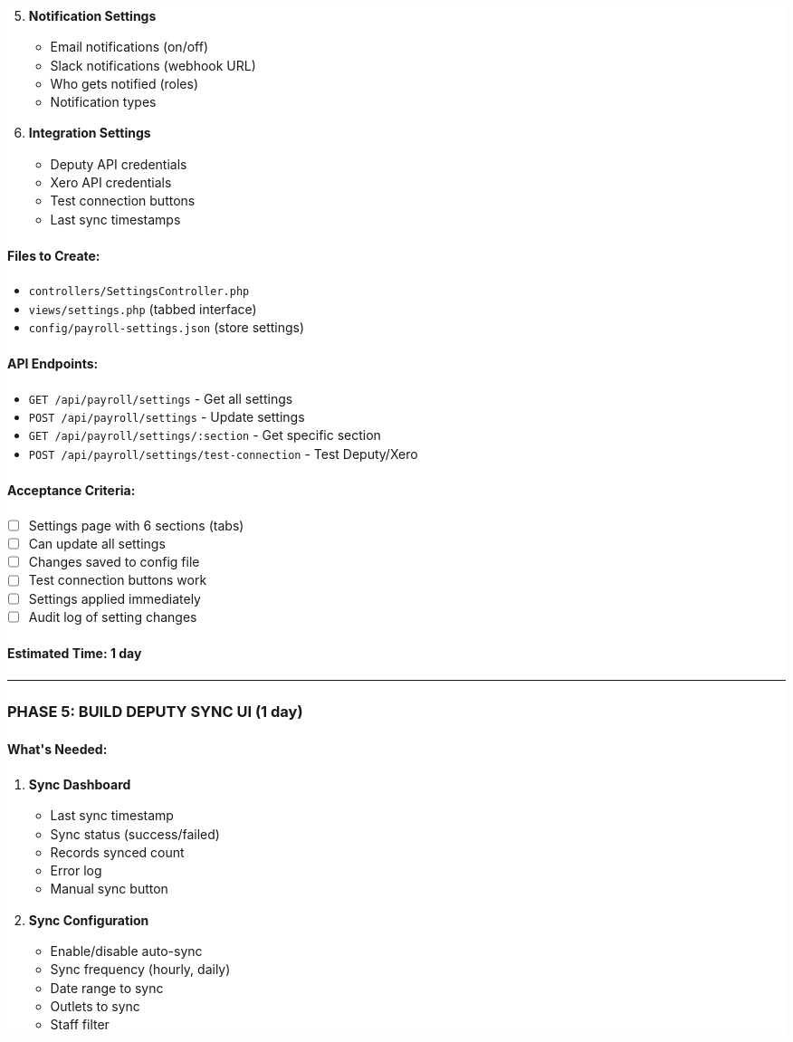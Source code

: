 5. **Notification Settings**
   - Email notifications (on/off)
   - Slack notifications (webhook URL)
   - Who gets notified (roles)
   - Notification types

6. **Integration Settings**
   - Deputy API credentials
   - Xero API credentials
   - Test connection buttons
   - Last sync timestamps

#### Files to Create:
- `controllers/SettingsController.php`
- `views/settings.php` (tabbed interface)
- `config/payroll-settings.json` (store settings)

#### API Endpoints:
- `GET /api/payroll/settings` - Get all settings
- `POST /api/payroll/settings` - Update settings
- `GET /api/payroll/settings/:section` - Get specific section
- `POST /api/payroll/settings/test-connection` - Test Deputy/Xero

#### Acceptance Criteria:
- [ ] Settings page with 6 sections (tabs)
- [ ] Can update all settings
- [ ] Changes saved to config file
- [ ] Test connection buttons work
- [ ] Settings applied immediately
- [ ] Audit log of setting changes

#### Estimated Time: 1 day

---

### **PHASE 5: BUILD DEPUTY SYNC UI (1 day)**

#### What's Needed:

1. **Sync Dashboard**
   - Last sync timestamp
   - Sync status (success/failed)
   - Records synced count
   - Error log
   - Manual sync button

2. **Sync Configuration**
   - Enable/disable auto-sync
   - Sync frequency (hourly, daily)
   - Date range to sync
   - Outlets to sync
   - Staff filter
